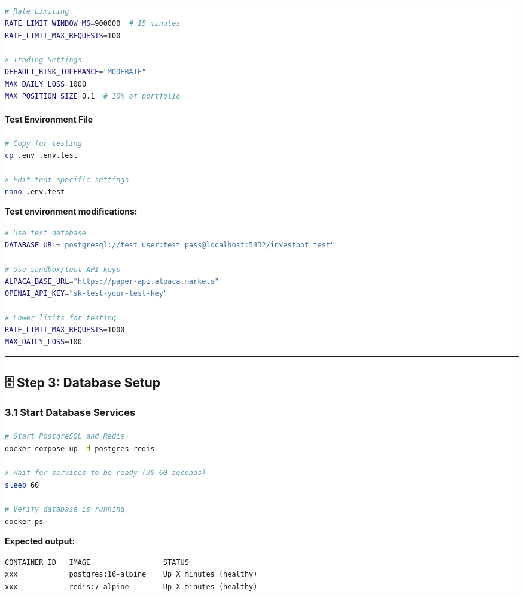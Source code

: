 ```bash
# Rate Limiting
RATE_LIMIT_WINDOW_MS=900000  # 15 minutes
RATE_LIMIT_MAX_REQUESTS=100

# Trading Settings
DEFAULT_RISK_TOLERANCE="MODERATE"
MAX_DAILY_LOSS=1000
MAX_POSITION_SIZE=0.1  # 10% of portfolio
```

#### Test Environment File
```bash
# Copy for testing
cp .env .env.test

# Edit test-specific settings
nano .env.test
```

**Test environment modifications:**
```bash
# Use test database
DATABASE_URL="postgresql://test_user:test_pass@localhost:5432/investbot_test"

# Use sandbox/test API keys
ALPACA_BASE_URL="https://paper-api.alpaca.markets"
OPENAI_API_KEY="sk-test-your-test-key"

# Lower limits for testing
RATE_LIMIT_MAX_REQUESTS=1000
MAX_DAILY_LOSS=100
```

---

## 🗄️ Step 3: Database Setup

### 3.1 Start Database Services
```bash
# Start PostgreSQL and Redis
docker-compose up -d postgres redis

# Wait for services to be ready (30-60 seconds)
sleep 60

# Verify database is running
docker ps
```

**Expected output:**
```
CONTAINER ID   IMAGE                 STATUS
xxx            postgres:16-alpine    Up X minutes (healthy)
xxx            redis:7-alpine        Up X minutes (healthy)
```
